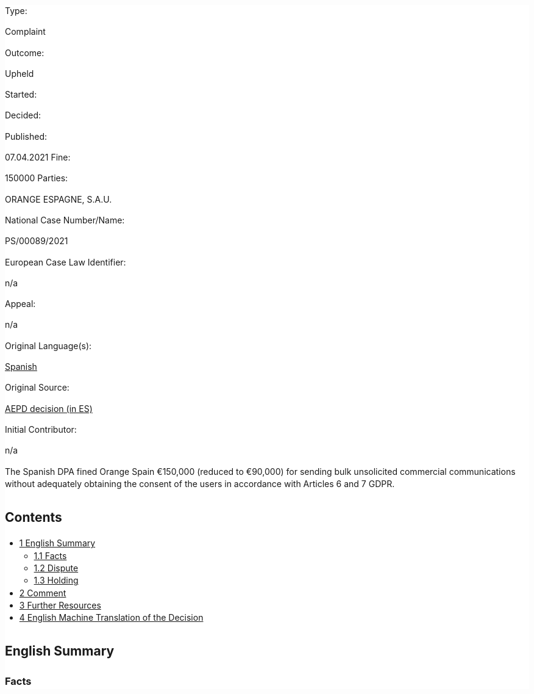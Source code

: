 Type:

Complaint

Outcome:

Upheld

Started:

Decided:

Published:

07.04.2021 Fine:

150000 Parties:

ORANGE ESPAGNE, S.A.U.

National Case Number/Name:

PS/00089/2021

European Case Law Identifier:

n/a

Appeal:

n/a

Original Language(s):

[Spanish](/index.php?title=Category:Spanish "Category:Spanish")

Original Source:

[AEPD decision (in ES)](https://www.aepd.es/es/documento/ps-00089-2021.pdf)

Initial Contributor:

n/a

The Spanish DPA fined Orange Spain €150,000 (reduced to €90,000) for sending bulk unsolicited commercial communications without adequately obtaining the consent of the users in accordance with Articles 6 and 7 GDPR.

## Contents

*   [1 English Summary](#English_Summary)
    *   [1.1 Facts](#Facts)
    *   [1.2 Dispute](#Dispute)
    *   [1.3 Holding](#Holding)
*   [2 Comment](#Comment)
*   [3 Further Resources](#Further_Resources)
*   [4 English Machine Translation of the Decision](#English_Machine_Translation_of_the_Decision)

## English Summary

### Facts
